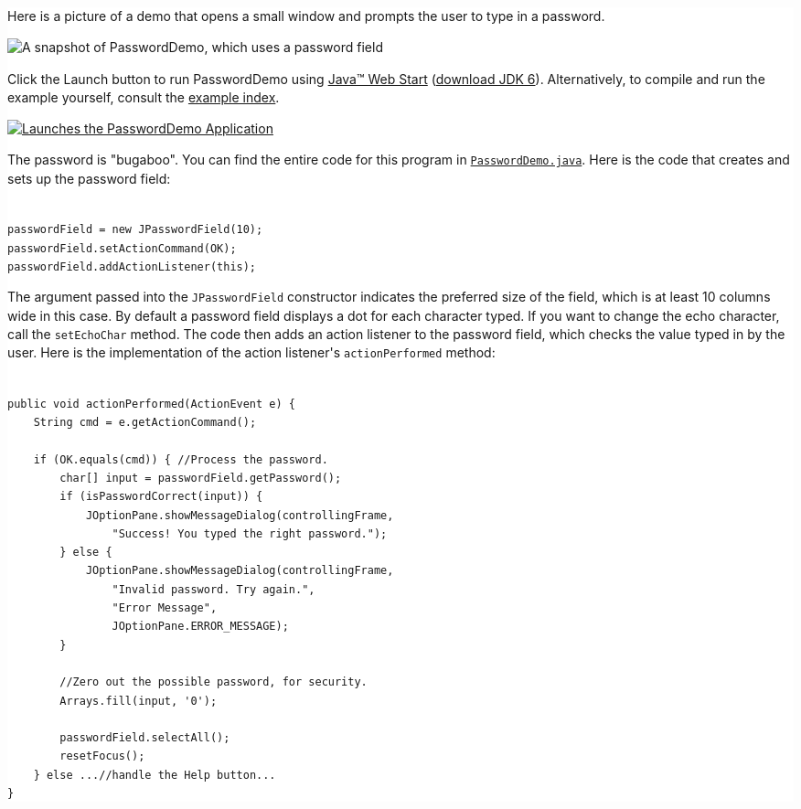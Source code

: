 Here is a picture of a demo
that opens a small window
and prompts the user to type in a password.

![A snapshot of PasswordDemo, which uses a password field](../../figures/uiswing/components/PasswordDemo.png)

Click the Launch button
to run PasswordDemo
using
[Java™ Web Start](http://java.sun.com/products/javawebstart/index.jsp ) 
([download JDK 6](http://java.sun.com/javase/downloads/index.jsp)).
Alternatively, to compile and run the example yourself,
consult the [example index](../examples/components/index.html#PasswordDemo).

[![Launches the PasswordDemo Application](../../images/jws-launch-button.png)](http://download.oracle.com/javase/tutorialJWS/uiswing/components/ex6/PasswordDemo.jnlp)

The password is "bugaboo".
You can find the entire code for this program in
[`PasswordDemo.java`](../examples/components/PasswordDemoProject/src/components/PasswordDemo.java).
Here is the code that creates
and sets up the password field:

```

passwordField = new JPasswordField(10);
passwordField.setActionCommand(OK);
passwordField.addActionListener(this);

```

The argument passed into the `JPasswordField` constructor
indicates the preferred size of the field,
which is at least 10 columns wide in this case.
By default a password field displays a dot for
each character typed.
If you want to change the echo character,
call the `setEchoChar` method.
The code then adds an action listener to the password field,
which checks the value typed in by the user.
Here is the implementation of the action listener's
`actionPerformed` method:

```

public void actionPerformed(ActionEvent e) {
    String cmd = e.getActionCommand();

    if (OK.equals(cmd)) { //Process the password.
        char[] input = passwordField.getPassword();
        if (isPasswordCorrect(input)) {
            JOptionPane.showMessageDialog(controllingFrame,
                "Success! You typed the right password.");
        } else {
            JOptionPane.showMessageDialog(controllingFrame,
                "Invalid password. Try again.",
                "Error Message",
                JOptionPane.ERROR_MESSAGE);
        }

        //Zero out the possible password, for security.
        Arrays.fill(input, '0');

        passwordField.selectAll();
        resetFocus();
    } else ...//handle the Help button...
}
```